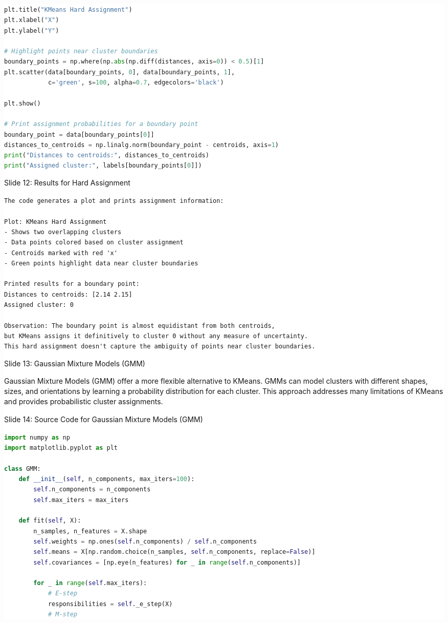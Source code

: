 ```python
plt.title("KMeans Hard Assignment")
plt.xlabel("X")
plt.ylabel("Y")

# Highlight points near cluster boundaries
boundary_points = np.where(np.abs(np.diff(distances, axis=0)) < 0.5)[1]
plt.scatter(data[boundary_points, 0], data[boundary_points, 1], 
            c='green', s=100, alpha=0.7, edgecolors='black')

plt.show()

# Print assignment probabilities for a boundary point
boundary_point = data[boundary_points[0]]
distances_to_centroids = np.linalg.norm(boundary_point - centroids, axis=1)
print("Distances to centroids:", distances_to_centroids)
print("Assigned cluster:", labels[boundary_points[0]])
```

Slide 12: Results for Hard Assignment

```
The code generates a plot and prints assignment information:

Plot: KMeans Hard Assignment
- Shows two overlapping clusters
- Data points colored based on cluster assignment
- Centroids marked with red 'x'
- Green points highlight data near cluster boundaries

Printed results for a boundary point:
Distances to centroids: [2.14 2.15]
Assigned cluster: 0

Observation: The boundary point is almost equidistant from both centroids,
but KMeans assigns it definitively to cluster 0 without any measure of uncertainty.
This hard assignment doesn't capture the ambiguity of points near cluster boundaries.
```

Slide 13: Gaussian Mixture Models (GMM)

Gaussian Mixture Models (GMM) offer a more flexible alternative to KMeans. GMMs can model clusters with different shapes, sizes, and orientations by learning a probability distribution for each cluster. This approach addresses many limitations of KMeans and provides probabilistic cluster assignments.

Slide 14: Source Code for Gaussian Mixture Models (GMM)

```python
import numpy as np
import matplotlib.pyplot as plt

class GMM:
    def __init__(self, n_components, max_iters=100):
        self.n_components = n_components
        self.max_iters = max_iters
        
    def fit(self, X):
        n_samples, n_features = X.shape
        self.weights = np.ones(self.n_components) / self.n_components
        self.means = X[np.random.choice(n_samples, self.n_components, replace=False)]
        self.covariances = [np.eye(n_features) for _ in range(self.n_components)]
        
        for _ in range(self.max_iters):
            # E-step
            responsibilities = self._e_step(X)
            # M-step
```